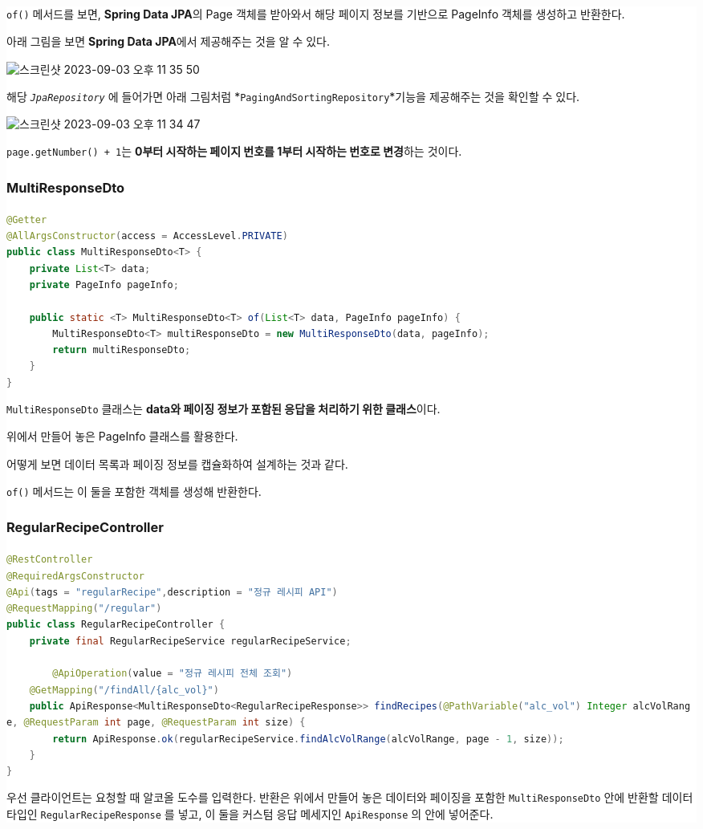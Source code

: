 `of()` 메서드를 보면, **Spring Data JPA**의 Page 객체를 받아와서 해당 페이지 정보를 기반으로 PageInfo 객체를 생성하고 반환한다.

아래 그림을 보면 **Spring Data JPA**에서 제공해주는 것을 알 수 있다.

![스크린샷 2023-09-03 오후 11 35 50](https://github.com/Heo-y-y/development-blog/assets/112863029/dfef3898-8623-4280-b71d-dac2f86d41d8)

해당 *`JpaRepository`* 에 들어가면 아래 그림처럼 *`PagingAndSortingRepository`*기능을 제공해주는 것을 확인할 수 있다.

![스크린샷 2023-09-03 오후 11 34 47](https://github.com/Heo-y-y/development-blog/assets/112863029/16de11bc-f337-4376-9cb4-97748114b1b5)

`page.getNumber() + 1`는 **0부터 시작하는 페이지 번호를 1부터 시작하는 번호로 변경**하는 것이다.

### MultiResponseDto

```java
@Getter
@AllArgsConstructor(access = AccessLevel.PRIVATE)
public class MultiResponseDto<T> {
    private List<T> data;
    private PageInfo pageInfo;

    public static <T> MultiResponseDto<T> of(List<T> data, PageInfo pageInfo) {
        MultiResponseDto<T> multiResponseDto = new MultiResponseDto(data, pageInfo);
        return multiResponseDto;
    }
}
```

`MultiResponseDto` 클래스는 **data와 페이징 정보가 포함된 응답을 처리하기 위한 클래스**이다.

위에서 만들어 놓은 PageInfo 클래스를 활용한다.

어떻게 보면 데이터 목록과 페이징 정보를 캡슐화하여 설계하는 것과 같다.

`of()` 메서드는 이 둘을 포함한 객체를 생성해 반환한다.

### RegularRecipeController

```java
@RestController
@RequiredArgsConstructor
@Api(tags = "regularRecipe",description = "정규 레시피 API")
@RequestMapping("/regular")
public class RegularRecipeController {
    private final RegularRecipeService regularRecipeService;

		@ApiOperation(value = "정규 레시피 전체 조회")
    @GetMapping("/findAll/{alc_vol}")
    public ApiResponse<MultiResponseDto<RegularRecipeResponse>> findRecipes(@PathVariable("alc_vol") Integer alcVolRange, @RequestParam int page, @RequestParam int size) {
        return ApiResponse.ok(regularRecipeService.findAlcVolRange(alcVolRange, page - 1, size));
    }
}
```

우선 클라이언트는 요청할 때 알코올 도수를 입력한다. 반환은 위에서 만들어 놓은 데이터와 페이징을 포함한 `MultiResponseDto` 안에 반환할 데이터 타입인 `RegularRecipeResponse` 를 넣고, 이 둘을 커스텀 응답 메세지인 `ApiResponse` 의 안에 넣어준다.
